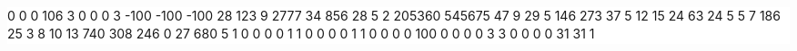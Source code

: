 0                0              0              106               3                  0                  0                0              3             -100             -100           -100               28             123              9   2777    34              856                 28                 5                 2    205360   545675         47           9              29              5             146           273           37               5              12            15              24            63           24               5               5             7             186             25                 3                 8              10            13             740             308           246               0              27            680             5                 1                0                   0                   0                 0                    1                  1                 0                    0                    0                  0                    1                  1                 0                    0                    0                  0                  100                   0                      0                      0                    0                           3                         3                        0                           0                           0                         0                   31                  31                  1